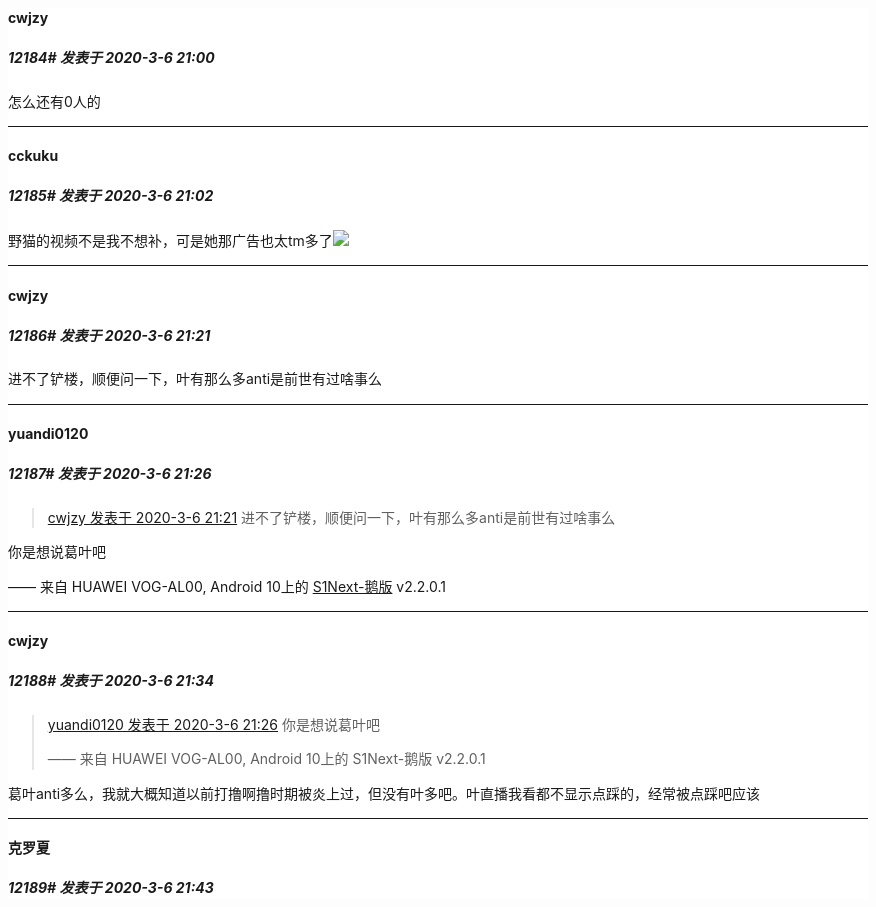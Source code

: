 ####  cwjzy  
##### 12184#       发表于 2020-3-6 21:00


怎么还有0人的


-----

####  cckuku  
##### 12185#       发表于 2020-3-6 21:02


野猫的视频不是我不想补，可是她那广告也太tm多了<img src="https://static.saraba1st.com/image/smiley/face2017/068.png" referrerpolicy="no-referrer">


-----

####  cwjzy  
##### 12186#       发表于 2020-3-6 21:21


进不了铲楼，顺便问一下，叶有那么多anti是前世有过啥事么


-----

####  yuandi0120  
##### 12187#       发表于 2020-3-6 21:26


<blockquote><a href="httphttps://bbs.saraba1st.com/2b/forum.php?mod=redirect&amp;goto=findpost&amp;pid=46640885&amp;ptid=1907975" target="_blank">cwjzy 发表于 2020-3-6 21:21</a>
进不了铲楼，顺便问一下，叶有那么多anti是前世有过啥事么</blockquote>
你是想说葛叶吧

—— 来自 HUAWEI VOG-AL00, Android 10上的 [S1Next-鹅版](https://github.com/ykrank/S1-Next/releases) v2.2.0.1


-----

####  cwjzy  
##### 12188#       发表于 2020-3-6 21:34


<blockquote><a href="httphttps://bbs.saraba1st.com/2b/forum.php?mod=redirect&amp;goto=findpost&amp;pid=46640947&amp;ptid=1907975" target="_blank">yuandi0120 发表于 2020-3-6 21:26</a>
你是想说葛叶吧

—— 来自 HUAWEI VOG-AL00, Android 10上的 S1Next-鹅版 v2.2.0.1</blockquote>
葛叶anti多么，我就大概知道以前打撸啊撸时期被炎上过，但没有叶多吧。叶直播我看都不显示点踩的，经常被点踩吧应该


-----

####  克罗夏  
##### 12189#       发表于 2020-3-6 21:43
